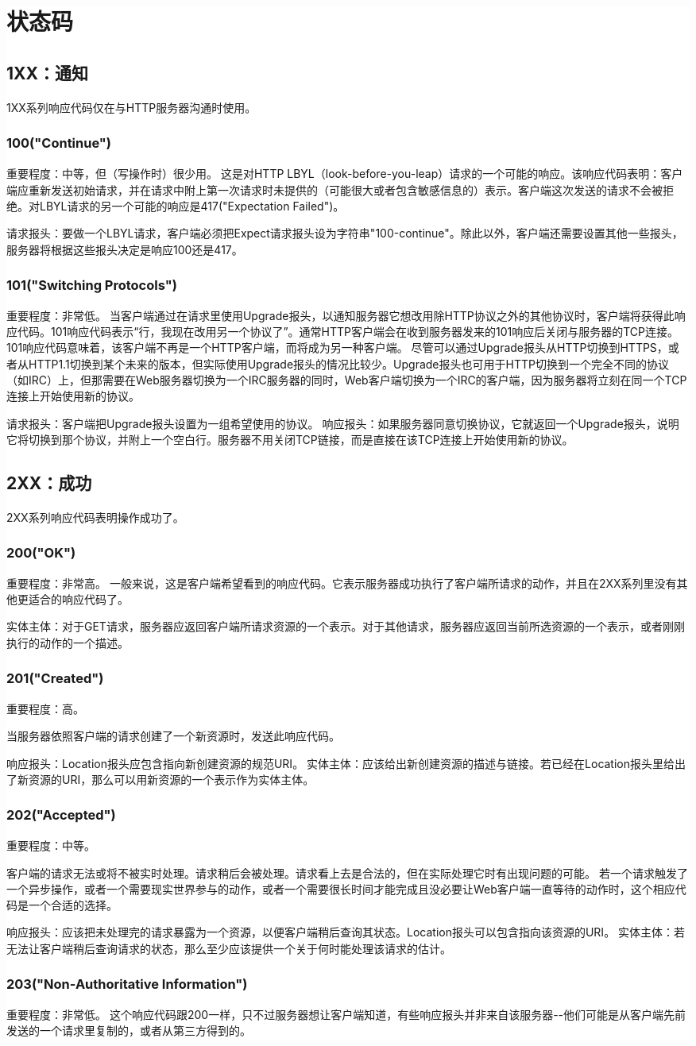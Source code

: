 # 状态码

## 1XX：通知
1XX系列响应代码仅在与HTTP服务器沟通时使用。

### 100("Continue")
重要程度：中等，但（写操作时）很少用。
这是对HTTP LBYL（look-before-you-leap）请求的一个可能的响应。该响应代码表明：客户端应重新发送初始请求，并在请求中附上第一次请求时未提供的（可能很大或者包含敏感信息的）表示。客户端这次发送的请求不会被拒绝。对LBYL请求的另一个可能的响应是417("Expectation Failed")。

请求报头：要做一个LBYL请求，客户端必须把Expect请求报头设为字符串"100-continue"。除此以外，客户端还需要设置其他一些报头，服务器将根据这些报头决定是响应100还是417。

### 101("Switching Protocols")
重要程度：非常低。
当客户端通过在请求里使用Upgrade报头，以通知服务器它想改用除HTTP协议之外的其他协议时，客户端将获得此响应代码。101响应代码表示“行，我现在改用另一个协议了”。通常HTTP客户端会在收到服务器发来的101响应后关闭与服务器的TCP连接。101响应代码意味着，该客户端不再是一个HTTP客户端，而将成为另一种客户端。
尽管可以通过Upgrade报头从HTTP切换到HTTPS，或者从HTTP1.1切换到某个未来的版本，但实际使用Upgrade报头的情况比较少。Upgrade报头也可用于HTTP切换到一个完全不同的协议（如IRC）上，但那需要在Web服务器切换为一个IRC服务器的同时，Web客户端切换为一个IRC的客户端，因为服务器将立刻在同一个TCP连接上开始使用新的协议。

请求报头：客户端把Upgrade报头设置为一组希望使用的协议。
响应报头：如果服务器同意切换协议，它就返回一个Upgrade报头，说明它将切换到那个协议，并附上一个空白行。服务器不用关闭TCP链接，而是直接在该TCP连接上开始使用新的协议。

## 2XX：成功
2XX系列响应代码表明操作成功了。

### 200("OK")
重要程度：非常高。
一般来说，这是客户端希望看到的响应代码。它表示服务器成功执行了客户端所请求的动作，并且在2XX系列里没有其他更适合的响应代码了。

实体主体：对于GET请求，服务器应返回客户端所请求资源的一个表示。对于其他请求，服务器应返回当前所选资源的一个表示，或者刚刚执行的动作的一个描述。

### 201("Created")
重要程度：高。

当服务器依照客户端的请求创建了一个新资源时，发送此响应代码。

响应报头：Location报头应包含指向新创建资源的规范URI。
实体主体：应该给出新创建资源的描述与链接。若已经在Location报头里给出了新资源的URI，那么可以用新资源的一个表示作为实体主体。

### 202("Accepted")
重要程度：中等。

客户端的请求无法或将不被实时处理。请求稍后会被处理。请求看上去是合法的，但在实际处理它时有出现问题的可能。
若一个请求触发了一个异步操作，或者一个需要现实世界参与的动作，或者一个需要很长时间才能完成且没必要让Web客户端一直等待的动作时，这个相应代码是一个合适的选择。

响应报头：应该把未处理完的请求暴露为一个资源，以便客户端稍后查询其状态。Location报头可以包含指向该资源的URI。
实体主体：若无法让客户端稍后查询请求的状态，那么至少应该提供一个关于何时能处理该请求的估计。

### 203("Non-Authoritative Information")
重要程度：非常低。
这个响应代码跟200一样，只不过服务器想让客户端知道，有些响应报头并非来自该服务器--他们可能是从客户端先前发送的一个请求里复制的，或者从第三方得到的。
